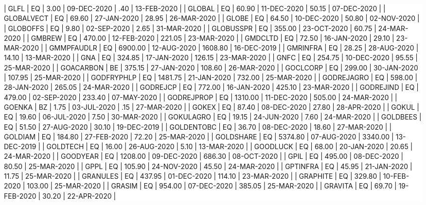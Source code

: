 | GLFL | EQ | 3.00 | 09-DEC-2020 | .40 | 13-FEB-2020 |
| GLOBAL | EQ | 60.90 | 11-DEC-2020 | 50.15 | 07-DEC-2020 |
| GLOBALVECT | EQ | 69.60 | 27-JAN-2020 | 28.95 | 26-MAR-2020 |
| GLOBE | EQ | 64.50 | 10-DEC-2020 | 50.80 | 02-NOV-2020 |
| GLOBOFFS | EQ | 9.80 | 02-SEP-2020 | 2.65 | 31-MAR-2020 |
| GLOBUSSPR | EQ | 355.00 | 23-OCT-2020 | 60.75 | 24-MAR-2020 |
| GMBREW | EQ | 470.00 | 12-FEB-2020 | 221.05 | 23-MAR-2020 |
| GMDCLTD | EQ | 72.50 | 16-JAN-2020 | 29.10 | 23-MAR-2020 |
| GMMPFAUDLR | EQ | 6900.00 | 12-AUG-2020 | 1608.80 | 16-DEC-2019 |
| GMRINFRA | EQ | 28.25 | 28-AUG-2020 | 14.10 | 13-MAR-2020 |
| GNA | EQ | 324.85 | 17-JAN-2020 | 126.15 | 23-MAR-2020 |
| GNFC | EQ | 254.75 | 10-DEC-2020 | 95.55 | 25-MAR-2020 |
| GOACARBON | BE | 375.15 | 27-JAN-2020 | 108.60 | 26-MAR-2020 |
| GOCLCORP | EQ | 299.00 | 30-JAN-2020 | 107.95 | 25-MAR-2020 |
| GODFRYPHLP | EQ | 1481.75 | 21-JAN-2020 | 732.00 | 25-MAR-2020 |
| GODREJAGRO | EQ | 598.00 | 28-JAN-2020 | 265.05 | 24-MAR-2020 |
| GODREJCP | EQ | 772.00 | 16-JAN-2020 | 425.10 | 23-MAR-2020 |
| GODREJIND | EQ | 479.00 | 02-SEP-2020 | 233.40 | 07-MAY-2020 |
| GODREJPROP | EQ | 1310.00 | 11-DEC-2020 | 505.00 | 24-MAR-2020 |
| GOENKA | BZ | 1.75 | 03-JUL-2020 | .15 | 27-MAR-2020 |
| GOKEX | EQ | 87.40 | 08-DEC-2020 | 27.80 | 28-APR-2020 |
| GOKUL | EQ | 19.60 | 06-JUL-2020 | 7.50 | 30-MAR-2020 |
| GOKULAGRO | EQ | 19.15 | 24-JUN-2020 | 7.60 | 24-MAR-2020 |
| GOLDBEES | EQ | 51.50 | 27-AUG-2020 | 30.10 | 19-DEC-2019 |
| GOLDENTOBC | EQ | 36.70 | 08-DEC-2020 | 18.60 | 27-MAR-2020 |
| GOLDIAM | EQ | 184.80 | 27-FEB-2020 | 72.20 | 25-MAR-2020 |
| GOLDSHARE | EQ | 5374.80 | 07-AUG-2020 | 3340.00 | 13-DEC-2019 |
| GOLDTECH | EQ | 16.00 | 26-AUG-2020 | 5.10 | 13-MAR-2020 |
| GOODLUCK | EQ | 68.00 | 20-JAN-2020 | 20.65 | 24-MAR-2020 |
| GOODYEAR | EQ | 1208.00 | 09-DEC-2020 | 686.30 | 08-OCT-2020 |
| GPIL | EQ | 495.00 | 08-DEC-2020 | 80.50 | 25-MAR-2020 |
| GPPL | EQ | 105.90 | 24-NOV-2020 | 45.50 | 24-MAR-2020 |
| GPTINFRA | EQ | 45.95 | 21-JAN-2020 | 11.75 | 25-MAR-2020 |
| GRANULES | EQ | 437.95 | 01-DEC-2020 | 114.10 | 23-MAR-2020 |
| GRAPHITE | EQ | 329.80 | 10-FEB-2020 | 103.00 | 25-MAR-2020 |
| GRASIM | EQ | 954.00 | 07-DEC-2020 | 385.05 | 25-MAR-2020 |
| GRAVITA | EQ | 69.70 | 19-FEB-2020 | 30.20 | 22-APR-2020 |